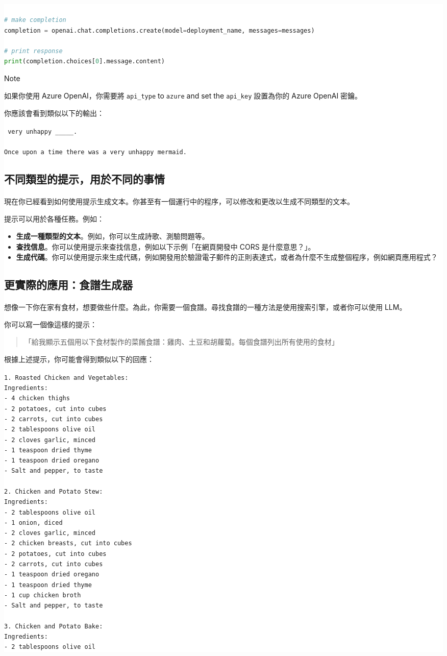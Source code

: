    ```python

   # make completion
   completion = openai.chat.completions.create(model=deployment_name, messages=messages)

   # print response
   print(completion.choices[0].message.content)
   ```

   > [!NOTE]
   > 如果你使用 Azure OpenAI，你需要將 `api_type` to `azure` and set the `api_key` 設置為你的 Azure OpenAI 密鑰。

   你應該會看到類似以下的輸出：

   ```output
    very unhappy _____.

   Once upon a time there was a very unhappy mermaid.
   ```

## 不同類型的提示，用於不同的事情

現在你已經看到如何使用提示生成文本。你甚至有一個運行中的程序，可以修改和更改以生成不同類型的文本。

提示可以用於各種任務。例如：

- **生成一種類型的文本**。例如，你可以生成詩歌、測驗問題等。
- **查找信息**。你可以使用提示來查找信息，例如以下示例「在網頁開發中 CORS 是什麼意思？」。
- **生成代碼**。你可以使用提示來生成代碼，例如開發用於驗證電子郵件的正則表達式，或者為什麼不生成整個程序，例如網頁應用程式？

## 更實際的應用：食譜生成器

想像一下你在家有食材，想要做些什麼。為此，你需要一個食譜。尋找食譜的一種方法是使用搜索引擎，或者你可以使用 LLM。

你可以寫一個像這樣的提示：

> 「給我顯示五個用以下食材製作的菜餚食譜：雞肉、土豆和胡蘿蔔。每個食譜列出所有使用的食材」

根據上述提示，你可能會得到類似以下的回應：

```output
1. Roasted Chicken and Vegetables:
Ingredients:
- 4 chicken thighs
- 2 potatoes, cut into cubes
- 2 carrots, cut into cubes
- 2 tablespoons olive oil
- 2 cloves garlic, minced
- 1 teaspoon dried thyme
- 1 teaspoon dried oregano
- Salt and pepper, to taste

2. Chicken and Potato Stew:
Ingredients:
- 2 tablespoons olive oil
- 1 onion, diced
- 2 cloves garlic, minced
- 2 chicken breasts, cut into cubes
- 2 potatoes, cut into cubes
- 2 carrots, cut into cubes
- 1 teaspoon dried oregano
- 1 teaspoon dried thyme
- 1 cup chicken broth
- Salt and pepper, to taste

3. Chicken and Potato Bake:
Ingredients:
- 2 tablespoons olive oil
```